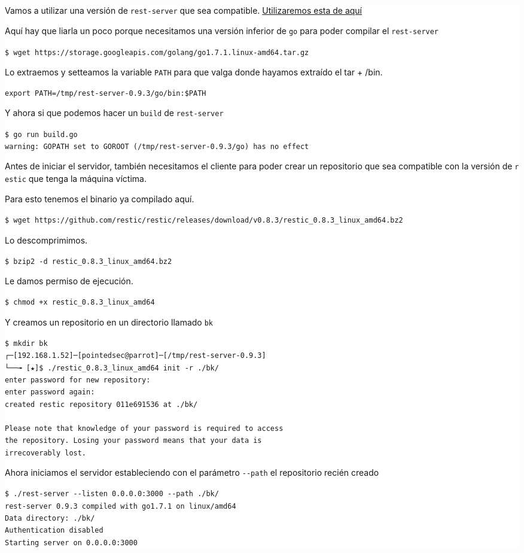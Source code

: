 Vamos a utilizar una versión de `rest-server` que sea compatible.
[Utilizaremos esta de aquí](https://github.com/restic/rest-server/archive/refs/tags/v0.9.2.zip)

Aquí hay que liarla un poco porque necesitamos una versión inferior de `go` para poder compilar el `rest-server`

```console
$ wget https://storage.googleapis.com/golang/go1.7.1.linux-amd64.tar.gz
```

Lo extraemos y setteamos la variable `PATH` para que valga donde hayamos extraído el tar + /bin.
```console
export PATH=/tmp/rest-server-0.9.3/go/bin:$PATH
```

Y ahora si que podemos hacer un `build` de `rest-server`

```console
$ go run build.go 
warning: GOPATH set to GOROOT (/tmp/rest-server-0.9.3/go) has no effect
```

Antes de iniciar el servidor, también necesitamos el cliente para poder crear un repositorio que sea compatible con la versión de `restic` que tenga la máquina víctima.

Para esto tenemos el binario ya compilado aquí.
```console
$ wget https://github.com/restic/restic/releases/download/v0.8.3/restic_0.8.3_linux_amd64.bz2
```

Lo descomprimimos.
```console
$ bzip2 -d restic_0.8.3_linux_amd64.bz2
```

Le damos permiso de ejecución.
```console
$ chmod +x restic_0.8.3_linux_amd64
```

Y creamos un repositorio en un directorio llamado `bk`
```console
$ mkdir bk
┌─[192.168.1.52]─[pointedsec@parrot]─[/tmp/rest-server-0.9.3]
└──╼ [★]$ ./restic_0.8.3_linux_amd64 init -r ./bk/
enter password for new repository: 
enter password again: 
created restic repository 011e691536 at ./bk/

Please note that knowledge of your password is required to access
the repository. Losing your password means that your data is
irrecoverably lost.
```

Ahora iniciamos el servidor estableciendo con el parámetro `--path` el repositorio recién creado
```console
$ ./rest-server --listen 0.0.0.0:3000 --path ./bk/
rest-server 0.9.3 compiled with go1.7.1 on linux/amd64
Data directory: ./bk/
Authentication disabled
Starting server on 0.0.0.0:3000
```
